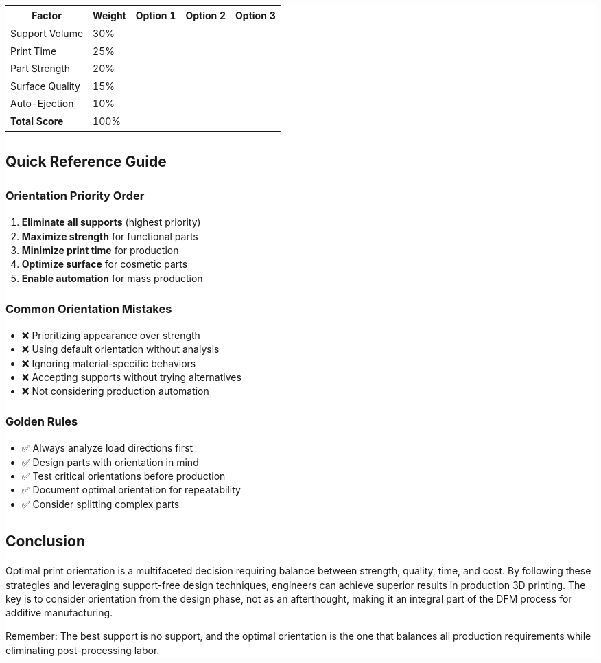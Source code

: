 | Factor | Weight | Option 1 | Option 2 | Option 3 |
|--------|--------|----------|----------|----------|
| Support Volume | 30% | | | |
| Print Time | 25% | | | |
| Part Strength | 20% | | | |
| Surface Quality | 15% | | | |
| Auto-Ejection | 10% | | | |
| **Total Score** | 100% | | | |

## Quick Reference Guide

### Orientation Priority Order
1. **Eliminate all supports** (highest priority)
2. **Maximize strength** for functional parts
3. **Minimize print time** for production
4. **Optimize surface** for cosmetic parts
5. **Enable automation** for mass production

### Common Orientation Mistakes
- ❌ Prioritizing appearance over strength
- ❌ Using default orientation without analysis
- ❌ Ignoring material-specific behaviors
- ❌ Accepting supports without trying alternatives
- ❌ Not considering production automation

### Golden Rules
- ✅ Always analyze load directions first
- ✅ Design parts with orientation in mind
- ✅ Test critical orientations before production
- ✅ Document optimal orientation for repeatability
- ✅ Consider splitting complex parts

## Conclusion

Optimal print orientation is a multifaceted decision requiring balance between strength, quality, time, and cost. By following these strategies and leveraging support-free design techniques, engineers can achieve superior results in production 3D printing. The key is to consider orientation from the design phase, not as an afterthought, making it an integral part of the DFM process for additive manufacturing.

Remember: The best support is no support, and the optimal orientation is the one that balances all production requirements while eliminating post-processing labor.